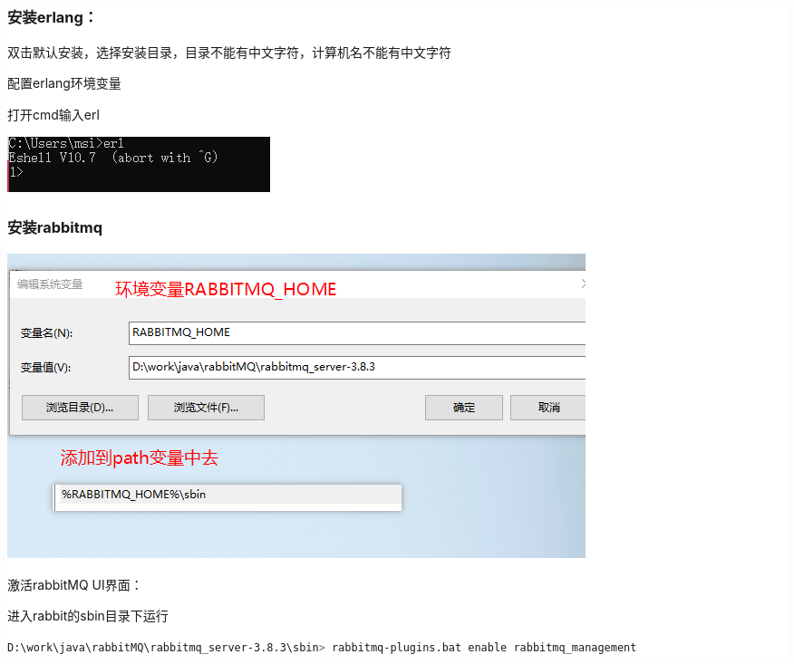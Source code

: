 ### 安装erlang：

双击默认安装，选择安装目录，目录不能有中文字符，计算机名不能有中文字符

配置erlang环境变量

打开cmd输入erl

![1589597994604](..\typora-user-images\1589597994604.png)



### 安装rabbitmq

![1589599707110](..\typora-user-images\1589599707110.png)

激活rabbitMQ UI界面：

进入rabbit的sbin目录下运行

```bash
D:\work\java\rabbitMQ\rabbitmq_server-3.8.3\sbin> rabbitmq-plugins.bat enable rabbitmq_management
```



